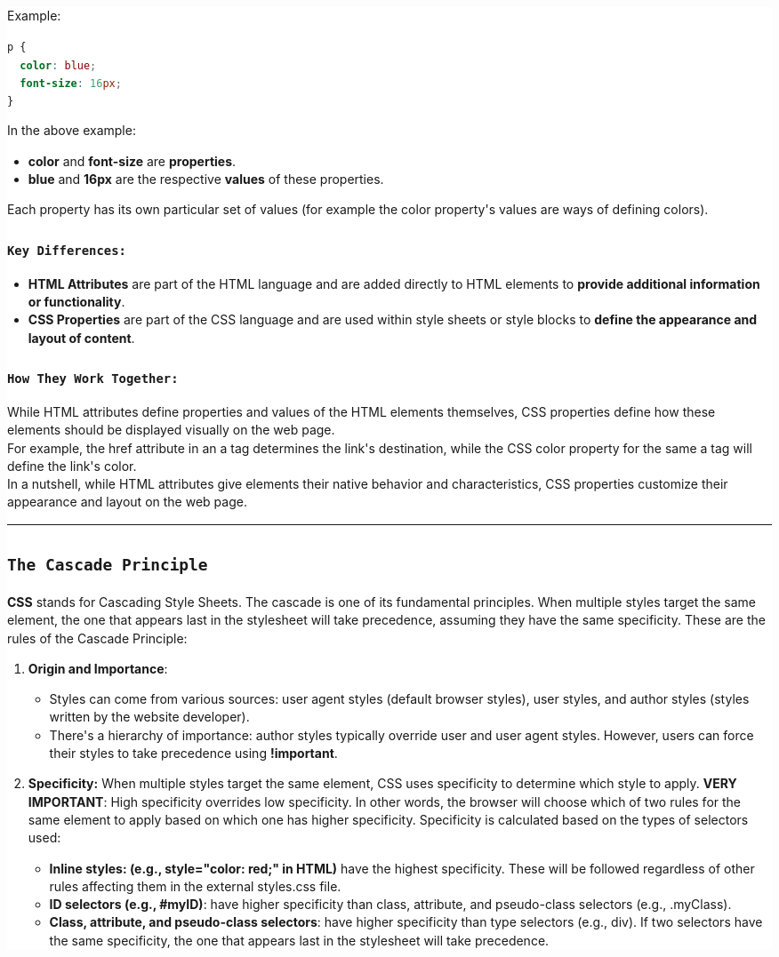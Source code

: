 Example:

```css
p {
  color: blue;
  font-size: 16px;
}
```

In the above example:

- **color** and **font-size** are **properties**.
- **blue** and **16px** are the respective **values** of these properties.

Each property has its own particular set of values (for example the color property's values are ways of defining colors).

### `Key Differences:`

- **HTML Attributes** are part of the HTML language and are added directly to HTML elements to **provide additional information or functionality**.
- **CSS Properties** are part of the CSS language and are used within style sheets or style blocks to **define the appearance and layout of content**.

### `How They Work Together:`

While HTML attributes define properties and values of the HTML elements themselves, CSS properties define how these elements should be displayed visually on the web page.  
For example, the href attribute in an a tag determines the link's destination, while the CSS color property for the same a tag will define the link's color.  
In a nutshell, while HTML attributes give elements their native behavior and characteristics, CSS properties customize their appearance and layout on the web page.

---

## `The Cascade Principle`

**CSS** stands for Cascading Style Sheets. The cascade is one of its fundamental principles. When multiple styles target the same element, the one that appears last in the stylesheet will take precedence, assuming they have the same specificity. These are the rules of the Cascade Principle:

1. **Origin and Importance**:

   - Styles can come from various sources: user agent styles (default browser styles), user styles, and author styles (styles written by the website developer).
   - There's a hierarchy of importance: author styles typically override user and user agent styles. However, users can force their styles to take precedence using **!important**.

2. **Specificity:** When multiple styles target the same element, CSS uses specificity to determine which style to apply. **VERY IMPORTANT**: High specificity overrides low specificity. In other words, the browser will choose which of two rules for the same element to apply based on which one has higher specificity. Specificity is calculated based on the types of selectors used:

   - **Inline styles: (e.g., style="color: red;" in HTML)** have the highest specificity. These will be followed regardless of other rules affecting them in the external styles.css file.
   - **ID selectors (e.g., #myID)**: have higher specificity than class, attribute, and pseudo-class selectors (e.g., .myClass).
   - **Class, attribute, and pseudo-class selectors**: have higher specificity than type selectors (e.g., div). If two selectors have the same specificity, the one that appears last in the stylesheet will take precedence.
